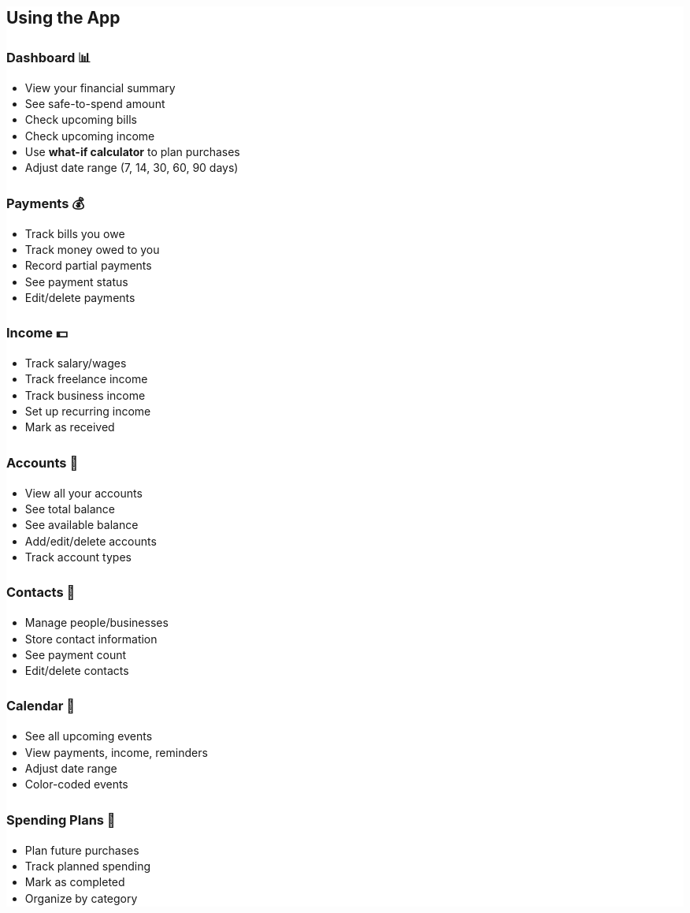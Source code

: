 
## Using the App

### Dashboard 📊
- View your financial summary
- See safe-to-spend amount
- Check upcoming bills
- Check upcoming income
- Use **what-if calculator** to plan purchases
- Adjust date range (7, 14, 30, 60, 90 days)

### Payments 💰
- Track bills you owe
- Track money owed to you
- Record partial payments
- See payment status
- Edit/delete payments

### Income 💵
- Track salary/wages
- Track freelance income
- Track business income
- Set up recurring income
- Mark as received

### Accounts 🏦
- View all your accounts
- See total balance
- See available balance
- Add/edit/delete accounts
- Track account types

### Contacts 👥
- Manage people/businesses
- Store contact information
- See payment count
- Edit/delete contacts

### Calendar 📅
- See all upcoming events
- View payments, income, reminders
- Adjust date range
- Color-coded events

### Spending Plans 🎯
- Plan future purchases
- Track planned spending
- Mark as completed
- Organize by category
